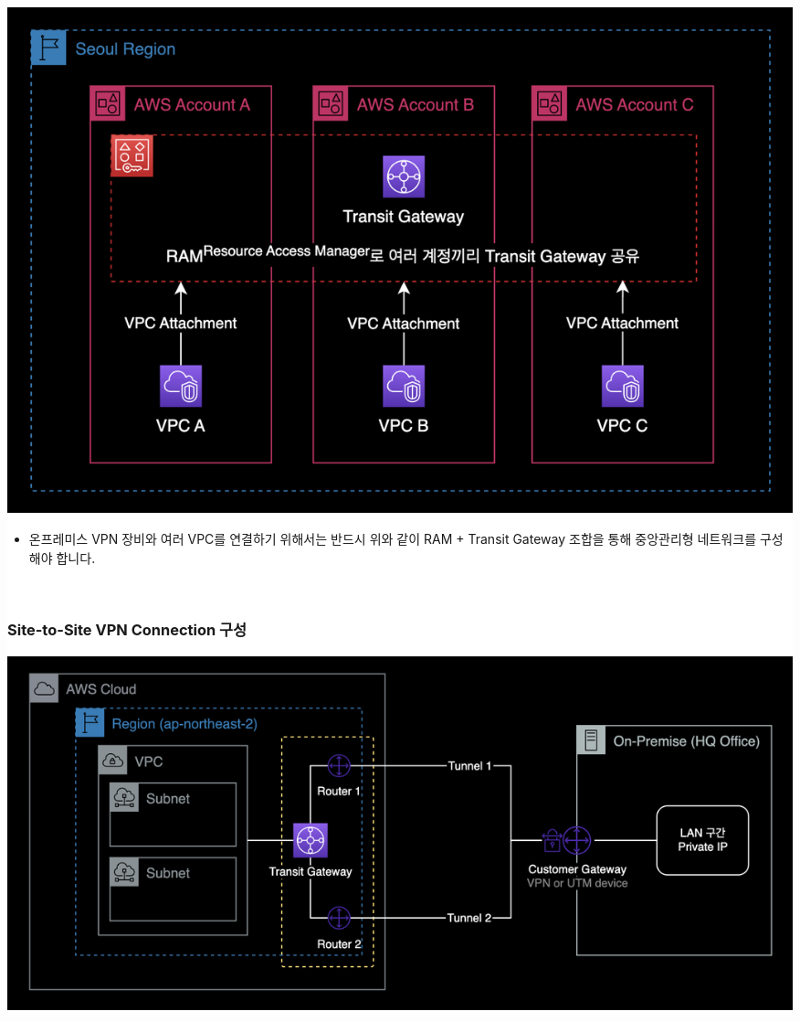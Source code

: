 ![RAM을 통해 공유된 Transit Gateway 구성](./7.png)

- 온프레미스 VPN 장비와 여러 VPC를 연결하기 위해서는 반드시 위와 같이 RAM + Transit Gateway 조합을 통해 중앙관리형 네트워크를 구성해야 합니다.

&nbsp;

### Site-to-Site VPN Connection 구성

![완성된 VPN 네트워크 구성도](./8.png)
